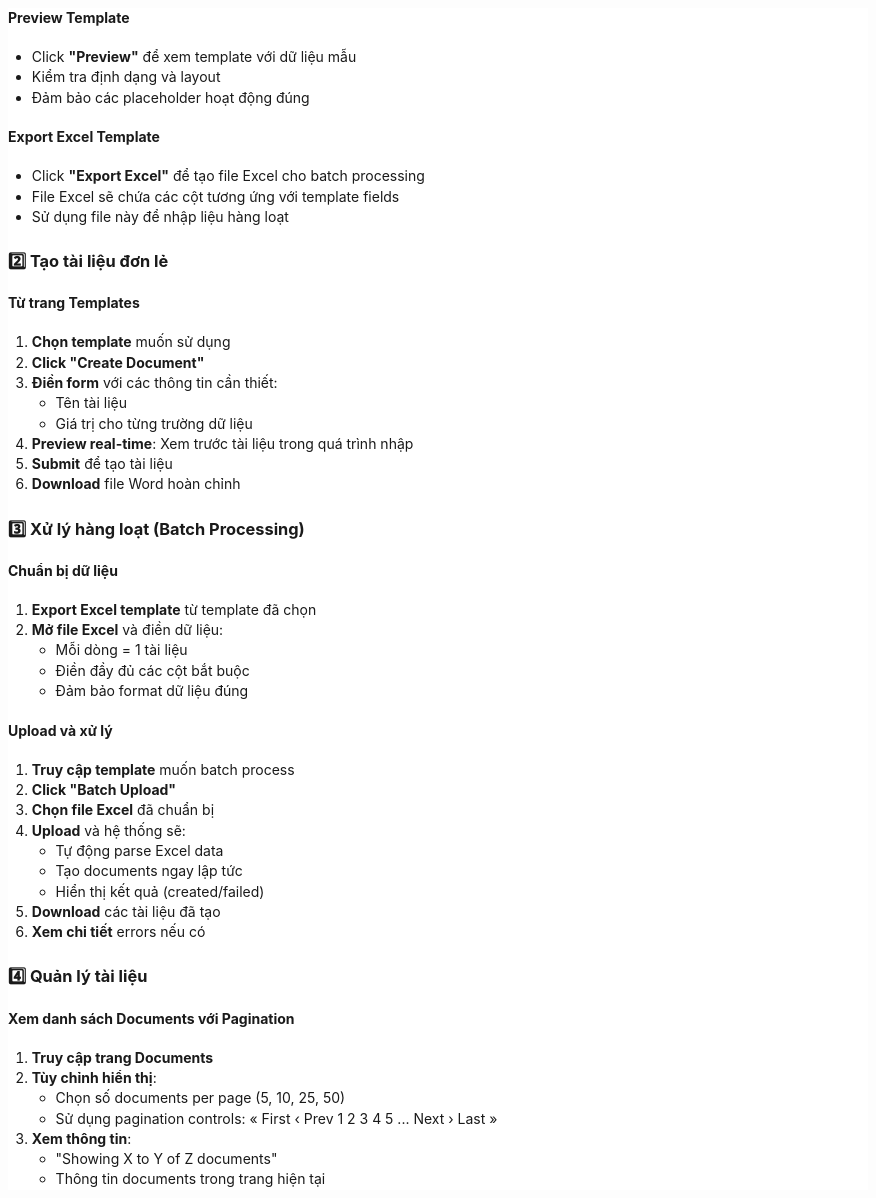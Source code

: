 #### Preview Template
- Click **"Preview"** để xem template với dữ liệu mẫu
- Kiểm tra định dạng và layout
- Đảm bảo các placeholder hoạt động đúng

#### Export Excel Template
- Click **"Export Excel"** để tạo file Excel cho batch processing
- File Excel sẽ chứa các cột tương ứng với template fields
- Sử dụng file này để nhập liệu hàng loạt

### 2️⃣ Tạo tài liệu đơn lẻ

#### Từ trang Templates
1. **Chọn template** muốn sử dụng
2. **Click "Create Document"**
3. **Điền form** với các thông tin cần thiết:
   - Tên tài liệu
   - Giá trị cho từng trường dữ liệu
4. **Preview real-time**: Xem trước tài liệu trong quá trình nhập
5. **Submit** để tạo tài liệu
6. **Download** file Word hoàn chỉnh

### 3️⃣ Xử lý hàng loạt (Batch Processing)

#### Chuẩn bị dữ liệu
1. **Export Excel template** từ template đã chọn
2. **Mở file Excel** và điền dữ liệu:
   - Mỗi dòng = 1 tài liệu
   - Điền đầy đủ các cột bắt buộc
   - Đảm bảo format dữ liệu đúng

#### Upload và xử lý
1. **Truy cập template** muốn batch process
2. **Click "Batch Upload"**
3. **Chọn file Excel** đã chuẩn bị
4. **Upload** và hệ thống sẽ:
   - Tự động parse Excel data
   - Tạo documents ngay lập tức
   - Hiển thị kết quả (created/failed)
5. **Download** các tài liệu đã tạo
6. **Xem chi tiết** errors nếu có

### 4️⃣ Quản lý tài liệu

#### Xem danh sách Documents với Pagination
1. **Truy cập trang Documents**
2. **Tùy chỉnh hiển thị**:
   - Chọn số documents per page (5, 10, 25, 50)
   - Sử dụng pagination controls: « First ‹ Prev 1 2 3 4 5 ... Next › Last »
3. **Xem thông tin**:
   - "Showing X to Y of Z documents"
   - Thông tin documents trong trang hiện tại
